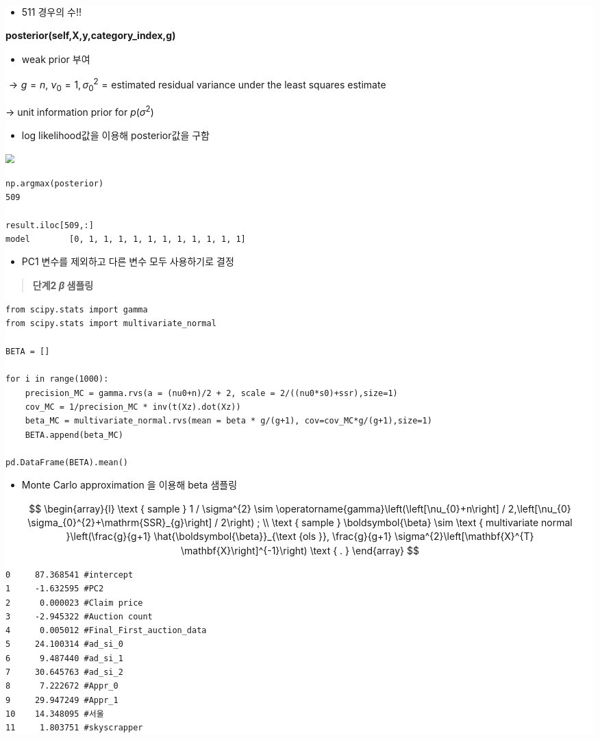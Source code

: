 
- 511 경우의 수!!

**posterior(self,X,y,category_index,g)**

- weak prior 부여

$\rightarrow g=n,\ \nu_0=1, \sigma^2_0 = \text{estimated residual variance under the least squares estimate}$

$\rightarrow$ unit information prior for $p(\sigma^2)$

- log likelihood값을 이용해 posterior값을 구함

<img src="https://i.imgur.com/P0tXF4b.png" style="zoom:80%;" />

```
np.argmax(posterior)
509

result.iloc[509,:]
model        [0, 1, 1, 1, 1, 1, 1, 1, 1, 1, 1, 1]
```

- PC1 변수를 제외하고 다른 변수 모두 사용하기로 결정



> **단계2 $\beta$ 샘플링**

```
from scipy.stats import gamma
from scipy.stats import multivariate_normal

BETA = []

for i in range(1000):
    precision_MC = gamma.rvs(a = (nu0+n)/2 + 2, scale = 2/((nu0*s0)+ssr),size=1)
    cov_MC = 1/precision_MC * inv(t(Xz).dot(Xz))
    beta_MC = multivariate_normal.rvs(mean = beta * g/(g+1), cov=cov_MC*g/(g+1),size=1)
    BETA.append(beta_MC)
    
pd.DataFrame(BETA).mean()
```

- Monte Carlo approximation 을 이용해 beta 샘플링

$$
\begin{array}{l}
\text { sample } 1 / \sigma^{2} \sim \operatorname{gamma}\left(\left[\nu_{0}+n\right] / 2,\left[\nu_{0} \sigma_{0}^{2}+\mathrm{SSR}_{g}\right] / 2\right) ; \\
\text { sample } \boldsymbol{\beta} \sim \text { multivariate normal }\left(\frac{g}{g+1} \hat{\boldsymbol{\beta}}_{\text {ols }}, \frac{g}{g+1} \sigma^{2}\left[\mathbf{X}^{T} \mathbf{X}\right]^{-1}\right) \text { . }
\end{array}
$$

```
0     87.368541 #intercept
1     -1.632595 #PC2
2      0.000023 #Claim price
3     -2.945322 #Auction count
4      0.005012 #Final_First_auction_data
5     24.100314 #ad_si_0
6      9.487440 #ad_si_1
7     30.645763 #ad_si_2
8      7.222672 #Appr_0
9     29.947249 #Appr_1
10    14.348095 #서울
11     1.803751 #skyscrapper
```
